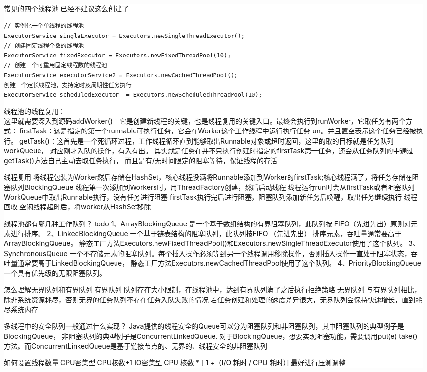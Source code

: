 常见的四个线程池  已经不建议这么创建了
```
// 实例化一个单线程的线程池
ExecutorService singleExecutor = Executors.newSingleThreadExecutor();
// 创建固定线程个数的线程池
ExecutorService fixedExecutor = Executors.newFixedThreadPool(10);
// 创建一个可重用固定线程数的线程池
ExecutorService executorService2 = Executors.newCachedThreadPool();
创建一个定长线程池，支持定时及周期性任务执行
ExecutorService scheduledExecutor  = Executors.newScheduledThreadPool(10);
```

线程池的线程复用：  
这里就需要深入到源码addWorker()：它是创建新线程的关键，也是线程复用的关键入口。最终会执行到runWorker，它取任务有两个方式：
firstTask：这是指定的第一个runnable可执行任务，它会在Worker这个工作线程中运行执行任务run。并且置空表示这个任务已经被执行。
getTask()：这首先是一个死循环过程，工作线程循环直到能够取出Runnable对象或超时返回，这里的取的目标就是任务队列workQueue，
   对应刚才入队的操作，有入有出。
其实就是任务在并不只执行创建时指定的firstTask第一任务，还会从任务队列的中通过getTask()方法自己主动去取任务执行，
   而且是有/无时间限定的阻塞等待，保证线程的存活

线程复用  将线程包装为Worker然后存储在HashSet，核心线程没满将Runnable添加到Worker的firstTask;核心线程满了，将任务存储在阻塞队列BlockingQueue
线程第一次添加到Workers时，用ThreadFactory创建，然后启动线程
线程运行run时会从firstTask或者阻塞队列WorkQueue中取出Runnable执行，没有任务进行阻塞
firstTask执行完后进行阻塞，阻塞队列添加新任务后唤醒，取出任务继续执行
线程回收  空闲线程超时后，将worker从HashSet移除

线程池都有哪几种工作队列？   todo
1、ArrayBlockingQueue
是一个基于数组结构的有界阻塞队列，此队列按 FIFO（先进先出）原则对元素进行排序。
2、LinkedBlockingQueue
一个基于链表结构的阻塞队列，此队列按FIFO （先进先出） 排序元素，吞吐量通常要高于ArrayBlockingQueue。
  静态工厂方法Executors.newFixedThreadPool()和Executors.newSingleThreadExecutor使用了这个队列。
3、SynchronousQueue
一个不存储元素的阻塞队列。每个插入操作必须等到另一个线程调用移除操作，否则插入操作一直处于阻塞状态，吞吐量通常要高于LinkedBlockingQueue，
  静态工厂方法Executors.newCachedThreadPool使用了这个队列。
4、PriorityBlockingQueue
  一个具有优先级的无限阻塞队列。

怎么理解无界队列和有界队列
有界队列
  队列存在大小限制，在线程池中，达到有界队列满了之后执行拒绝策略
无界队列
与有界队列相比，除非系统资源耗尽，否则无界的任务队列不存在任务入队失败的情况
若任务创建和处理的速度差异很大，无界队列会保持快速增长，直到耗尽系统内存

多线程中的安全队列一般通过什么实现？
Java提供的线程安全的Queue可以分为阻塞队列和非阻塞队列，其中阻塞队列的典型例子是BlockingQueue，
非阻塞队列的典型例子是ConcurrentLinkedQueue.
对于BlockingQueue，想要实现阻塞功能，需要调用put(e) take() 方法。而ConcurrentLinkedQueue是基于链接节点的、无界的、线程安全的非阻塞队列

如何设置线程数量
CPU密集型  CPU核数+1
IO密集型  CPU 核数 * [ 1 +（I/O 耗时 / CPU 耗时）]  最好进行压测调整

